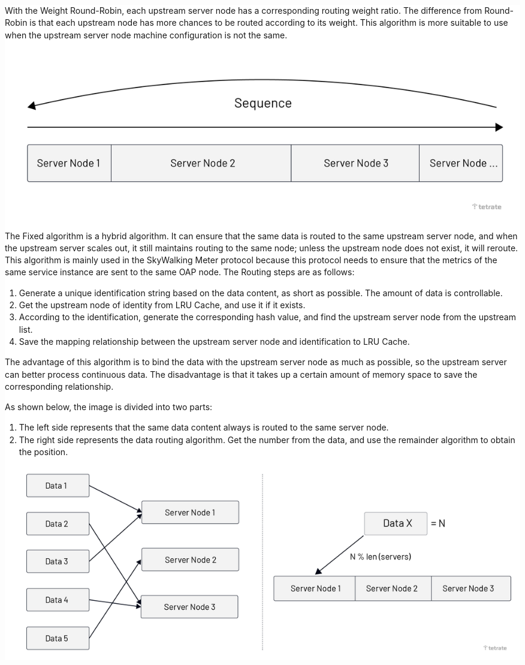With the Weight Round-Robin, each upstream server node has a corresponding routing weight ratio. The difference from Round-Robin is that each upstream node has more chances to be routed according to its weight. This algorithm is more suitable to use when the upstream server node machine configuration is not the same.

![](./routing-weight-round-robin.png)

The Fixed algorithm is a hybrid algorithm. It can ensure that the same data is routed to the same upstream server node, and when the upstream server scales out, it still maintains routing to the same node; unless the upstream node does not exist, it will reroute. This algorithm is mainly used in the SkyWalking Meter protocol because this protocol needs to ensure that the metrics of the same service instance are sent to the same OAP node.
The Routing steps are as follows:

1. Generate a unique identification string based on the data content, as short as possible. The amount of data is controllable.
2. Get the upstream node of identity from LRU Cache, and use it if it exists.
3. According to the identification, generate the corresponding hash value, and find the upstream server node from the upstream list.
4. Save the mapping relationship between the upstream server node and identification to LRU Cache.

The advantage of this algorithm is to bind the data with the upstream server node as much as possible, so the upstream server can better process continuous data. The disadvantage is that it takes up a certain amount of memory space to save the corresponding relationship.

As shown below, the image is divided into two parts:

1. The left side represents that the same data content always is routed to the same server node.
2. The right side represents the data routing algorithm. Get the number from the data, and use the remainder algorithm to obtain the position.

![](./routing-fixed.png)
